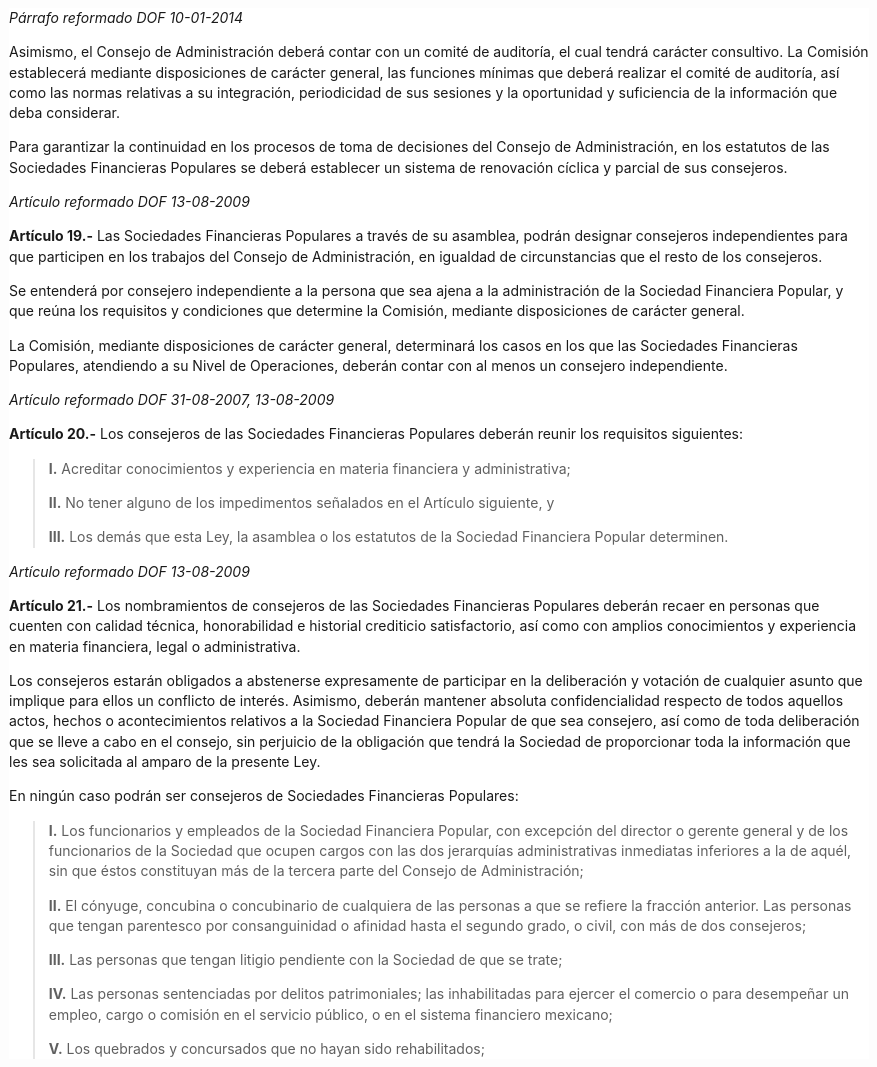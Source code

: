 *Párrafo reformado DOF 10-01-2014*

Asimismo, el Consejo de Administración deberá contar con un comité de auditoría, el cual tendrá carácter consultivo. La Comisión establecerá mediante disposiciones de carácter general, las funciones mínimas que deberá realizar el comité de auditoría, así como las normas relativas a su integración, periodicidad de sus sesiones y la oportunidad y suficiencia de la información que deba considerar.

Para garantizar la continuidad en los procesos de toma de decisiones del Consejo de Administración, en los estatutos de las Sociedades Financieras Populares se deberá establecer un sistema de renovación cíclica y parcial de sus consejeros.

*Artículo reformado DOF 13-08-2009*

**Artículo 19.-** Las Sociedades Financieras Populares a través de su asamblea, podrán designar consejeros independientes para que participen en los trabajos del Consejo de Administración, en igualdad de circunstancias que el resto de los consejeros.

Se entenderá por consejero independiente a la persona que sea ajena a la administración de la Sociedad Financiera Popular, y que reúna los requisitos y condiciones que determine la Comisión, mediante disposiciones de carácter general.

La Comisión, mediante disposiciones de carácter general, determinará los casos en los que las Sociedades Financieras Populares, atendiendo a su Nivel de Operaciones, deberán contar con al menos un consejero independiente.

*Artículo reformado DOF 31-08-2007, 13-08-2009*

**Artículo 20.-** Los consejeros de las Sociedades Financieras Populares deberán reunir los requisitos siguientes:

> **I.** Acreditar conocimientos y experiencia en materia financiera y administrativa;
>
> **II.** No tener alguno de los impedimentos señalados en el Artículo siguiente, y
>
> **III.** Los demás que esta Ley, la asamblea o los estatutos de la Sociedad Financiera Popular determinen.

*Artículo reformado DOF 13-08-2009*

**Artículo 21.-** Los nombramientos de consejeros de las Sociedades Financieras Populares deberán recaer en personas que cuenten con calidad técnica, honorabilidad e historial crediticio satisfactorio, así como con amplios conocimientos y experiencia en materia financiera, legal o administrativa.

Los consejeros estarán obligados a abstenerse expresamente de participar en la deliberación y votación de cualquier asunto que implique para ellos un conflicto de interés. Asimismo, deberán mantener absoluta confidencialidad respecto de todos aquellos actos, hechos o acontecimientos relativos a la Sociedad Financiera Popular de que sea consejero, así como de toda deliberación que se lleve a cabo en el consejo, sin perjuicio de la obligación que tendrá la Sociedad de proporcionar toda la información que les sea solicitada al amparo de la presente Ley.

En ningún caso podrán ser consejeros de Sociedades Financieras Populares:

> **I.** Los funcionarios y empleados de la Sociedad Financiera Popular, con excepción del director o gerente general y de los funcionarios de la Sociedad que ocupen cargos con las dos jerarquías administrativas inmediatas inferiores a la de aquél, sin que éstos constituyan más de la tercera parte del Consejo de Administración;
>
> **II.** El cónyuge, concubina o concubinario de cualquiera de las personas a que se refiere la fracción anterior. Las personas que tengan parentesco por consanguinidad o afinidad hasta el segundo grado, o civil, con más de dos consejeros;
>
> **III.** Las personas que tengan litigio pendiente con la Sociedad de que se trate;
>
> **IV.** Las personas sentenciadas por delitos patrimoniales; las inhabilitadas para ejercer el comercio o para desempeñar un empleo, cargo o comisión en el servicio público, o en el sistema financiero mexicano;
>
> **V.** Los quebrados y concursados que no hayan sido rehabilitados;
>